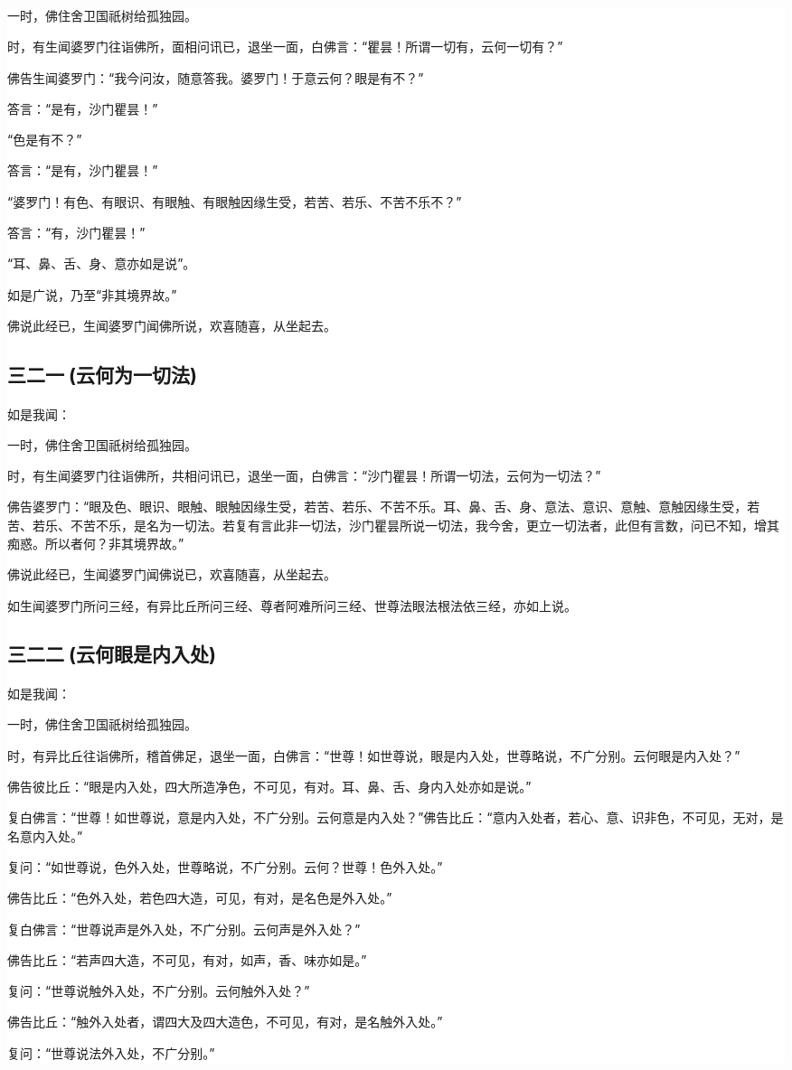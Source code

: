 一时，佛住舍卫国祇树给孤独园。

时，有生闻婆罗门往诣佛所，面相问讯已，退坐一面，白佛言：“瞿昙！所谓一切有，云何一切有？”

佛告生闻婆罗门：“我今问汝，随意答我。婆罗门！于意云何？眼是有不？”

答言：“是有，沙门瞿昙！”

“色是有不？”

答言：“是有，沙门瞿昙！”

“婆罗门！有色、有眼识、有眼触、有眼触因缘生受，若苦、若乐、不苦不乐不？”

答言：“有，沙门瞿昙！”

“耳、鼻、舌、身、意亦如是说”。

如是广说，乃至“非其境界故。”

佛说此经已，生闻婆罗门闻佛所说，欢喜随喜，从坐起去。

## 三二一 (云何为一切法)

如是我闻：

一时，佛住舍卫国祇树给孤独园。

时，有生闻婆罗门往诣佛所，共相问讯已，退坐一面，白佛言：“沙门瞿昙！所谓一切法，云何为一切法？”

佛告婆罗门：“眼及色、眼识、眼触、眼触因缘生受，若苦、若乐、不苦不乐。耳、鼻、舌、身、意法、意识、意触、意触因缘生受，若苦、若乐、不苦不乐，是名为一切法。若复有言此非一切法，沙门瞿昙所说一切法，我今舍，更立一切法者，此但有言数，问已不知，增其痴惑。所以者何？非其境界故。”

佛说此经已，生闻婆罗门闻佛说已，欢喜随喜，从坐起去。

如生闻婆罗门所问三经，有异比丘所问三经、尊者阿难所问三经、世尊法眼法根法依三经，亦如上说。

## 三二二 (云何眼是内入处)

如是我闻：

一时，佛住舍卫国祇树给孤独园。

时，有异比丘往诣佛所，稽首佛足，退坐一面，白佛言：“世尊！如世尊说，眼是内入处，世尊略说，不广分别。云何眼是内入处？”

佛告彼比丘：“眼是内入处，四大所造净色，不可见，有对。耳、鼻、舌、身内入处亦如是说。”

复白佛言：“世尊！如世尊说，意是内入处，不广分别。云何意是内入处？”佛告比丘：“意内入处者，若心、意、识非色，不可见，无对，是名意内入处。”

复问：“如世尊说，色外入处，世尊略说，不广分别。云何？世尊！色外入处。”

佛告比丘：“色外入处，若色四大造，可见，有对，是名色是外入处。”

复白佛言：“世尊说声是外入处，不广分别。云何声是外入处？”

佛告比丘：“若声四大造，不可见，有对，如声，香、味亦如是。”

复问：“世尊说触外入处，不广分别。云何触外入处？”

佛告比丘：“触外入处者，谓四大及四大造色，不可见，有对，是名触外入处。”

复问：“世尊说法外入处，不广分别。”
